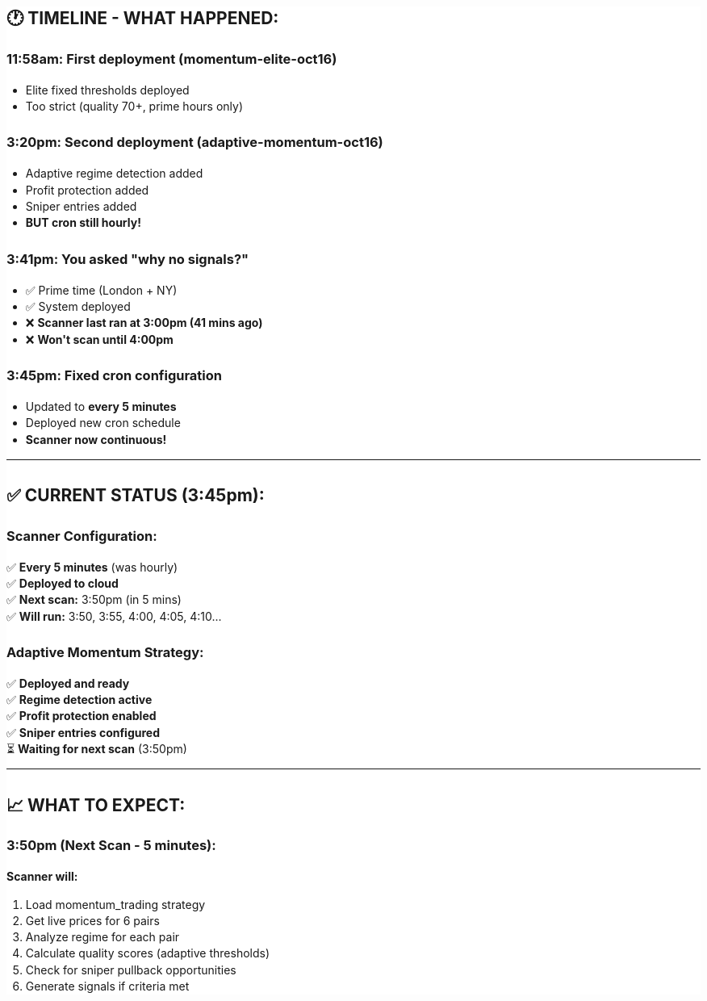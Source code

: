 
## 🕐 TIMELINE - WHAT HAPPENED:

### **11:58am:** First deployment (momentum-elite-oct16)
- Elite fixed thresholds deployed
- Too strict (quality 70+, prime hours only)

### **3:20pm:** Second deployment (adaptive-momentum-oct16)
- Adaptive regime detection added
- Profit protection added
- Sniper entries added
- **BUT cron still hourly!**

### **3:41pm:** You asked "why no signals?"
- ✅ Prime time (London + NY)
- ✅ System deployed
- ❌ **Scanner last ran at 3:00pm (41 mins ago)**
- ❌ **Won't scan until 4:00pm**

### **3:45pm:** Fixed cron configuration
- Updated to **every 5 minutes**
- Deployed new cron schedule
- **Scanner now continuous!**

---

## ✅ CURRENT STATUS (3:45pm):

### **Scanner Configuration:**
✅ **Every 5 minutes** (was hourly)  
✅ **Deployed to cloud**  
✅ **Next scan:** 3:50pm (in 5 mins)  
✅ **Will run:** 3:50, 3:55, 4:00, 4:05, 4:10...  

### **Adaptive Momentum Strategy:**
✅ **Deployed and ready**  
✅ **Regime detection active**  
✅ **Profit protection enabled**  
✅ **Sniper entries configured**  
⏳ **Waiting for next scan** (3:50pm)  

---

## 📈 WHAT TO EXPECT:

### **3:50pm (Next Scan - 5 minutes):**
**Scanner will:**
1. Load momentum_trading strategy
2. Get live prices for 6 pairs
3. Analyze regime for each pair
4. Calculate quality scores (adaptive thresholds)
5. Check for sniper pullback opportunities
6. Generate signals if criteria met
